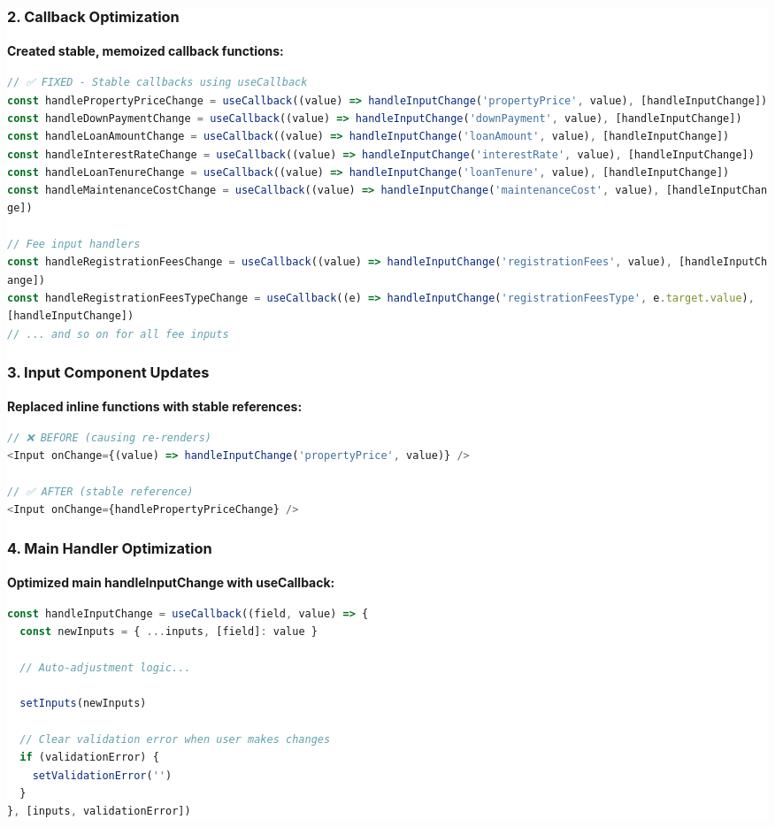 ```javascript
```

### **2. Callback Optimization**
**Created stable, memoized callback functions:**
```javascript
// ✅ FIXED - Stable callbacks using useCallback
const handlePropertyPriceChange = useCallback((value) => handleInputChange('propertyPrice', value), [handleInputChange])
const handleDownPaymentChange = useCallback((value) => handleInputChange('downPayment', value), [handleInputChange])
const handleLoanAmountChange = useCallback((value) => handleInputChange('loanAmount', value), [handleInputChange])
const handleInterestRateChange = useCallback((value) => handleInputChange('interestRate', value), [handleInputChange])
const handleLoanTenureChange = useCallback((value) => handleInputChange('loanTenure', value), [handleInputChange])
const handleMaintenanceCostChange = useCallback((value) => handleInputChange('maintenanceCost', value), [handleInputChange])

// Fee input handlers
const handleRegistrationFeesChange = useCallback((value) => handleInputChange('registrationFees', value), [handleInputChange])
const handleRegistrationFeesTypeChange = useCallback((e) => handleInputChange('registrationFeesType', e.target.value), [handleInputChange])
// ... and so on for all fee inputs
```

### **3. Input Component Updates**
**Replaced inline functions with stable references:**
```javascript
// ❌ BEFORE (causing re-renders)
<Input onChange={(value) => handleInputChange('propertyPrice', value)} />

// ✅ AFTER (stable reference)
<Input onChange={handlePropertyPriceChange} />
```

### **4. Main Handler Optimization**
**Optimized main handleInputChange with useCallback:**
```javascript
const handleInputChange = useCallback((field, value) => {
  const newInputs = { ...inputs, [field]: value }
  
  // Auto-adjustment logic...
  
  setInputs(newInputs)
  
  // Clear validation error when user makes changes
  if (validationError) {
    setValidationError('')
  }
}, [inputs, validationError])
```
